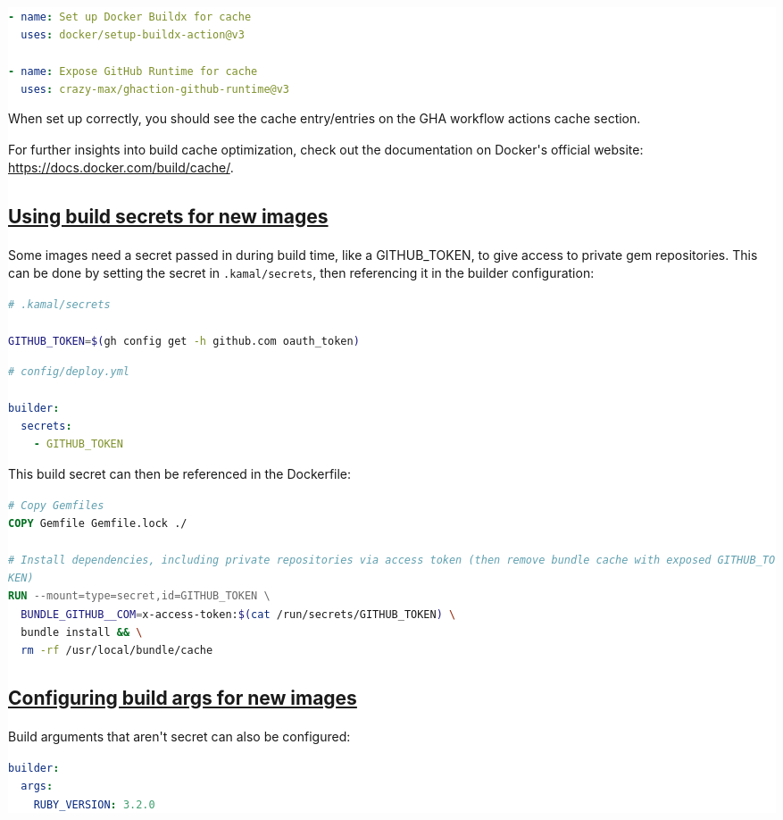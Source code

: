 ```yaml
- name: Set up Docker Buildx for cache
  uses: docker/setup-buildx-action@v3

- name: Expose GitHub Runtime for cache
  uses: crazy-max/ghaction-github-runtime@v3
```

When set up correctly, you should see the cache entry/entries on the GHA workflow actions cache section.

For further insights into build cache optimization, check out the documentation on Docker's official website: https://docs.docker.com/build/cache/.

## [Using build secrets for new images](#using-build-secrets-for-new-images)

Some images need a secret passed in during build time, like a GITHUB_TOKEN, to give access to private gem repositories. This can be done by setting the secret in `.kamal/secrets`, then referencing it in the builder configuration:

```bash
# .kamal/secrets

GITHUB_TOKEN=$(gh config get -h github.com oauth_token)
```

```yaml
# config/deploy.yml

builder:
  secrets:
    - GITHUB_TOKEN
```

This build secret can then be referenced in the Dockerfile:

```dockerfile
# Copy Gemfiles
COPY Gemfile Gemfile.lock ./

# Install dependencies, including private repositories via access token (then remove bundle cache with exposed GITHUB_TOKEN)
RUN --mount=type=secret,id=GITHUB_TOKEN \
  BUNDLE_GITHUB__COM=x-access-token:$(cat /run/secrets/GITHUB_TOKEN) \
  bundle install && \
  rm -rf /usr/local/bundle/cache
```

## [Configuring build args for new images](#configuring-build-args-for-new-images)

Build arguments that aren't secret can also be configured:

```yaml
builder:
  args:
    RUBY_VERSION: 3.2.0
```
